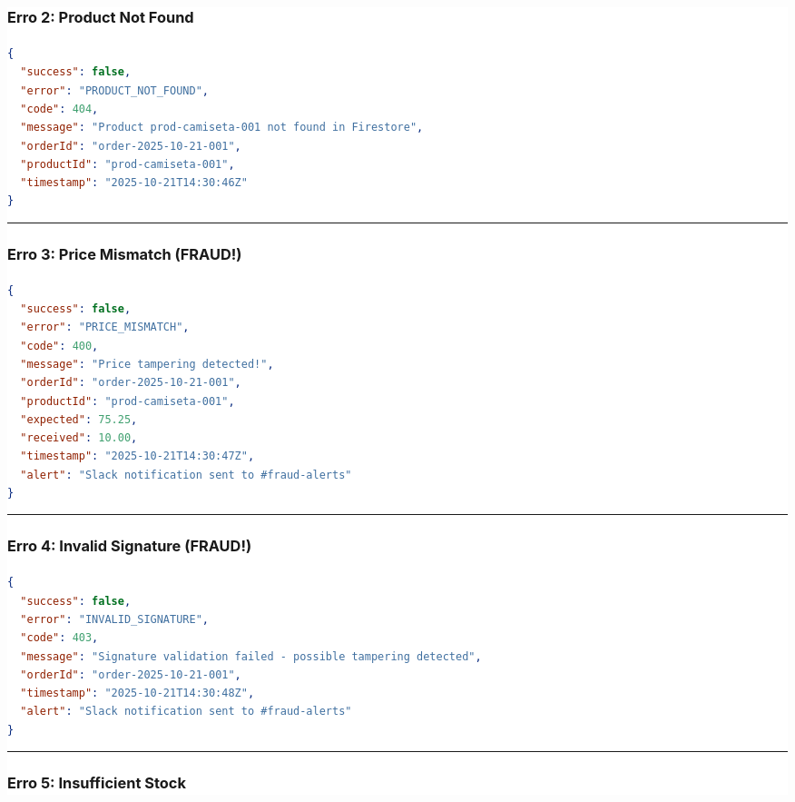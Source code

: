 
### Erro 2: Product Not Found

```json
{
  "success": false,
  "error": "PRODUCT_NOT_FOUND",
  "code": 404,
  "message": "Product prod-camiseta-001 not found in Firestore",
  "orderId": "order-2025-10-21-001",
  "productId": "prod-camiseta-001",
  "timestamp": "2025-10-21T14:30:46Z"
}
```

---

### Erro 3: Price Mismatch (FRAUD!)

```json
{
  "success": false,
  "error": "PRICE_MISMATCH",
  "code": 400,
  "message": "Price tampering detected!",
  "orderId": "order-2025-10-21-001",
  "productId": "prod-camiseta-001",
  "expected": 75.25,
  "received": 10.00,
  "timestamp": "2025-10-21T14:30:47Z",
  "alert": "Slack notification sent to #fraud-alerts"
}
```

---

### Erro 4: Invalid Signature (FRAUD!)

```json
{
  "success": false,
  "error": "INVALID_SIGNATURE",
  "code": 403,
  "message": "Signature validation failed - possible tampering detected",
  "orderId": "order-2025-10-21-001",
  "timestamp": "2025-10-21T14:30:48Z",
  "alert": "Slack notification sent to #fraud-alerts"
}
```

---

### Erro 5: Insufficient Stock
